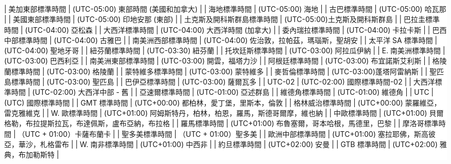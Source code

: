| 美加東部標準時間 | (UTC-05:00) 東部時間 (美國和加拿大) |
| 海地標準時間 | (UTC-05:00) 海地 |
| 古巴標準時間 | (UTC-05:00) 哈瓦那 |
| 美國東部標準時間 | (UTC-05:00) 印地安那 (東部) |
| 土克斯及開科斯群島標準時間 | (UTC-05:00)土克斯及開科斯群島 |
| 巴拉圭標準時間 | (UTC-04:00) 亞松森 |
| 大西洋標準時間 | (UTC-04:00) 大西洋時間 (加拿大) |
| 委內瑞拉標準時間 | (UTC-04:00) 卡拉卡斯 |
| 巴西中部標準時間 | (UTC-04:00) 古雅巴 |
| 南美洲西部標準時間 | (UTC-04:00) 佐治敦，拉帕茲，瑪瑙斯，聖胡安 |
| 太平洋 SA 標準時間 | (UTC-04:00) 聖地牙哥 |
| 紐芬蘭標準時間 | (UTC-03:30) 紐芬蘭 |
| 托坎廷斯標準時間 | (UTC-03:00) 阿拉瓜伊納 |
| E. 南美洲標準時間 | (UTC-03:00) 巴西利亞 |
| 南美洲東部標準時間 | (UTC-03:00) 開雲，福塔力沙 |
| 阿根廷標準時間 | (UTC-03:00) 布宜諾斯艾利斯 |
| 格陵蘭標準時間 | (UTC-03:00) 格陵蘭 |
| 蒙特維多標準時間 | (UTC-03:00) 蒙特維多 |
| 麥哲倫標準時間 | (UTC-03:00)蓬塔阿雷納斯 |
| 聖匹島標準時間 | (UTC-03:00) 聖匹島 |
| 巴伊亞標準時間 | (UTC-03:00) 薩爾瓦多 |
| UTC-02 | (UTC-02:00) 國際標準時間-02 |
| 大西洋標準時間 | (UTC-02:00) 大西洋中部 - 舊 |
| 亞速爾標準時間 | (UTC-01:00) 亞述群島 |
| 維德角標準時間 | (UTC-01:00) 維德角 |
| UTC | (UTC) 國際標準時間 |
| GMT 標準時間 | (UTC+00:00) 都柏林，愛丁堡，里斯本，倫敦 |
| 格林威治標準時間 | (UTC+00:00) 蒙羅維亞，雷克雅維克 |
| W. 歐標準時間 | (UTC+01:00) 阿姆斯特丹，柏林，柏恩，羅馬，斯德哥爾摩，維也納 |
| 中歐標準時間 | (UTC+01:00) 貝爾格勒，布拉提斯拉瓦，布達佩斯，盧布亞納，布拉格 |
| 羅馬標準時間 | (UTC+01:00) 布魯塞爾，哥本哈根，馬德里，巴黎 |
| 摩洛哥標準時間 | （UTC + 01:00）卡薩布蘭卡 |
| 聖多美標準時間 | （UTC + 01:00）聖多美 |
| 歐洲中部標準時間 | (UTC+01:00) 塞拉耶佛，斯高彼亞，華沙，札格雷布 |
| W. 南非標準時間 | (UTC+01:00) 中西非 |
| 約旦標準時間 | (UTC+02:00) 安曼 |
| GTB 標準時間 | (UTC+02:00) 雅典，布加勒斯特 |